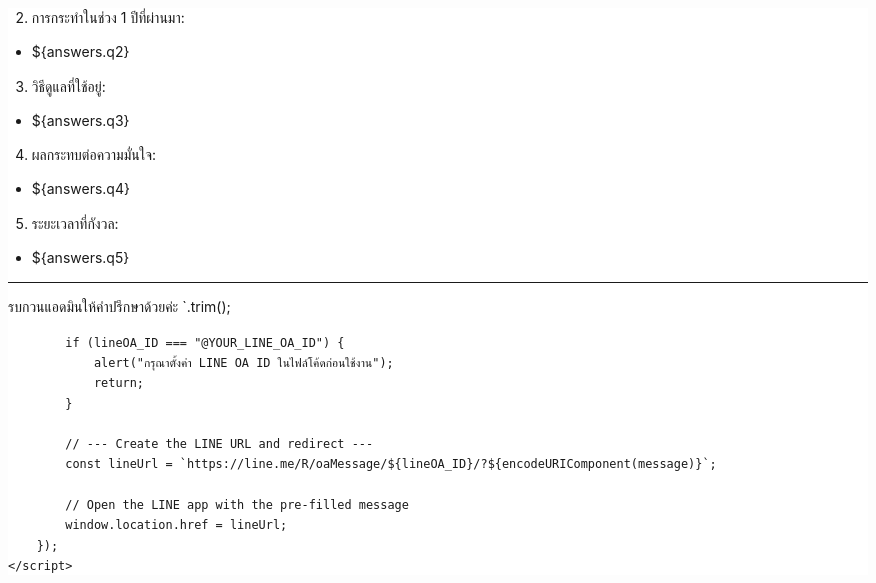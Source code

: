 2. การกระทำในช่วง 1 ปีที่ผ่านมา:
- ${answers.q2}

3. วิธีดูแลที่ใช้อยู่:
- ${answers.q3}

4. ผลกระทบต่อความมั่นใจ:
- ${answers.q4}

5. ระยะเวลาที่กังวล:
- ${answers.q5}
--------------------
รบกวนแอดมินให้คำปรึกษาด้วยค่ะ
            `.trim();

            if (lineOA_ID === "@YOUR_LINE_OA_ID") {
                alert("กรุณาตั้งค่า LINE OA ID ในไฟล์โค้ดก่อนใช้งาน");
                return;
            }

            // --- Create the LINE URL and redirect ---
            const lineUrl = `https://line.me/R/oaMessage/${lineOA_ID}/?${encodeURIComponent(message)}`;
            
            // Open the LINE app with the pre-filled message
            window.location.href = lineUrl;
        });
    </script>
</body>
</html>
